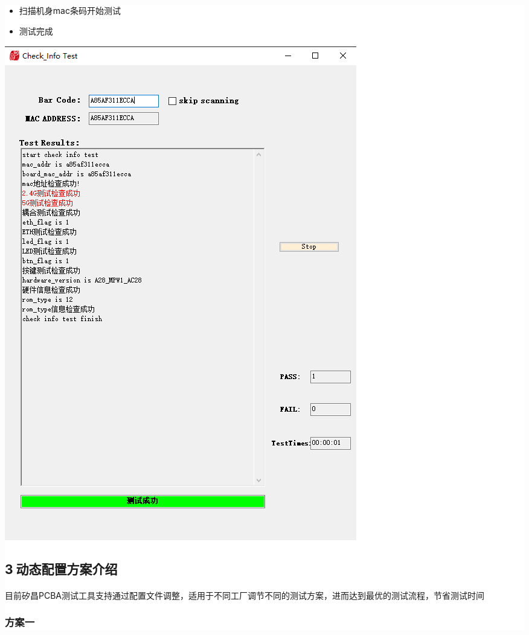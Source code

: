 
- 扫描机身mac条码开始测试

- 测试完成

 ![check_info](/assets/images/pcba_test_image/check_info.png)

## 3 动态配置方案介绍

目前矽昌PCBA测试工具支持通过配置文件调整，适用于不同工厂调节不同的测试方案，进而达到最优的测试流程，节省测试时间

### 方案一

